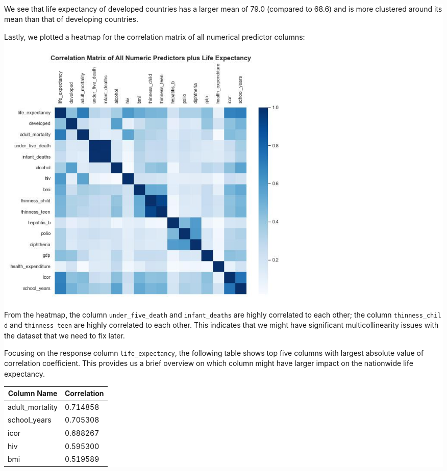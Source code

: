 We see that life expectancy of developed countries has a larger mean
of 79.0 (compared to 68.6) and is more clustered around its mean than that of developing
countries.

Lastly, we plotted a heatmap for the correlation matrix of all numerical
predictor columns:

<img src="images/corr_matrix_heatmap.jpg" width="550">

From the heatmap, the column `under_five_death` and `infant_deaths` are highly
correlated to each other; the column `thinness_child` and `thinness_teen` are
highly correlated to each other. This indicates that we might have significant
multicollinearity issues with the dataset that we need to fix later.

Focusing on the response column `life_expectancy`, the following table shows
top five columns with largest absolute value of correlation coefficient. This
provides us a brief overview on which column might have larger impact on the
nationwide life expectancy.

| Column Name     | Correlation |
|-----------------|-------------|
| adult_mortality | 0.714858    |
| school_years    | 0.705308    |
| icor            | 0.688267    |
| hiv             | 0.595300    |
| bmi             | 0.519589    |
